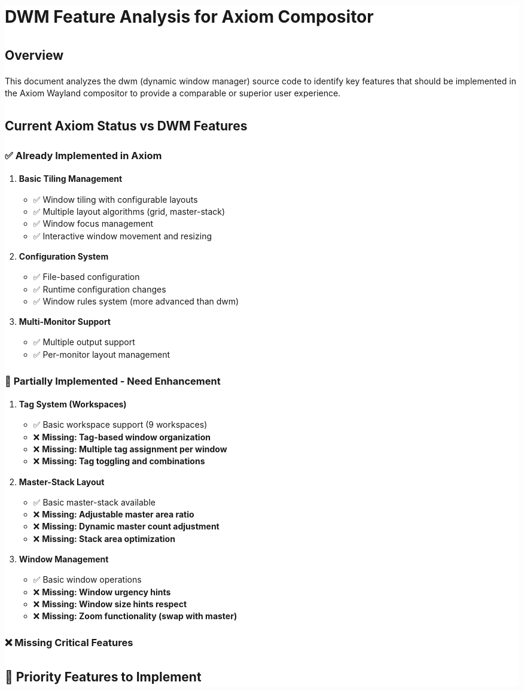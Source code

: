 # DWM Feature Analysis for Axiom Compositor

## Overview
This document analyzes the dwm (dynamic window manager) source code to identify key features that should be implemented in the Axiom Wayland compositor to provide a comparable or superior user experience.

## Current Axiom Status vs DWM Features

### ✅ **Already Implemented in Axiom**

1. **Basic Tiling Management**
   - ✅ Window tiling with configurable layouts
   - ✅ Multiple layout algorithms (grid, master-stack)
   - ✅ Window focus management
   - ✅ Interactive window movement and resizing

2. **Configuration System**
   - ✅ File-based configuration
   - ✅ Runtime configuration changes
   - ✅ Window rules system (more advanced than dwm)

3. **Multi-Monitor Support**
   - ✅ Multiple output support
   - ✅ Per-monitor layout management

### 🔄 **Partially Implemented - Need Enhancement**

1. **Tag System (Workspaces)**
   - ✅ Basic workspace support (9 workspaces)
   - ❌ **Missing: Tag-based window organization**
   - ❌ **Missing: Multiple tag assignment per window**
   - ❌ **Missing: Tag toggling and combinations**

2. **Master-Stack Layout**
   - ✅ Basic master-stack available
   - ❌ **Missing: Adjustable master area ratio**
   - ❌ **Missing: Dynamic master count adjustment**
   - ❌ **Missing: Stack area optimization**

3. **Window Management**
   - ✅ Basic window operations
   - ❌ **Missing: Window urgency hints**
   - ❌ **Missing: Window size hints respect**
   - ❌ **Missing: Zoom functionality (swap with master)**

### ❌ **Missing Critical Features**

## 🎯 **Priority Features to Implement**
